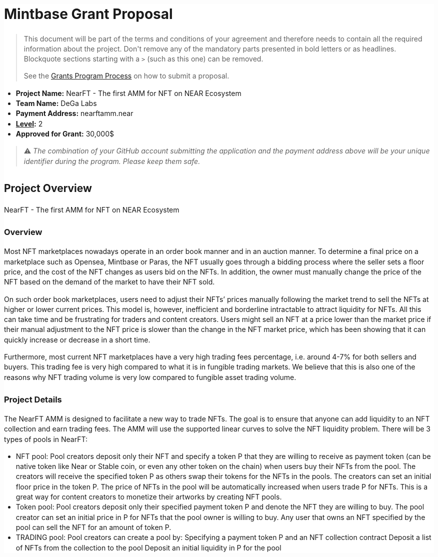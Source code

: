 # Mintbase Grant Proposal

> This document will be part of the terms and conditions of your agreement and therefore needs to contain all the required information about the project. Don't remove any of the mandatory parts presented in bold letters or as headlines. Blockquote sections starting with a `>` (such as this one) can be removed.
>
> See the [Grants Program Process](https://github.com/Mintbase/Grants-Program/#pencil-process) on how to submit a proposal.

- **Project Name:** NearFT - The first AMM for NFT on NEAR Ecosystem
- **Team Name:** DeGa Labs
- **Payment Address:** nearftamm.near
- **[Level](../README.md#level_slider-levels):**  2
- **Approved for Grant:** 30,000$

> ⚠️ *The combination of your GitHub account submitting the application and the payment address above will be your unique identifier during the program. Please keep them safe.*

## Project Overview 

NearFT - The first AMM for NFT on NEAR Ecosystem

### Overview

Most NFT marketplaces nowadays operate in an order book manner and in an auction manner. To determine a final price on a marketplace such as Opensea, Mintbase or Paras, the NFT usually goes through a bidding process where the seller sets a floor price, and the cost of the NFT changes as users bid on the NFTs. In addition, the owner must manually change the price of the NFT based on the demand of the market to have their NFT sold. 

On such order book marketplaces, users need to adjust their NFTs’ prices manually following the market trend to sell the NFTs at higher or lower current prices. This model is, however, inefficient and borderline intractable to attract liquidity for NFTs. All this can take time and be frustrating for traders and content creators. Users might sell an NFT at a price lower than the market price if their manual adjustment to the NFT price is slower than the change in the NFT market price, which has been showing that it can quickly increase or decrease in a short time. 

Furthermore, most current NFT marketplaces have a very high trading fees percentage, i.e. around 4-7% for both sellers and buyers. This trading fee is very high compared to what it is in fungible trading markets. We believe that this is also one of the reasons why NFT trading volume is very low compared to fungible asset trading volume.


### Project Details

The NearFT AMM is designed to facilitate a new way to trade NFTs. The goal is to ensure that anyone can add liquidity to an NFT collection and earn trading fees. The AMM will use the supported linear curves to solve the NFT liquidity problem. There will be 3 types of pools in NearFT: 

* NFT pool: Pool creators deposit only their NFT and specify a token P that they are willing to receive as payment token (can be native token like Near or Stable coin, or even any other token on the chain) when users buy their NFTs from the pool. The creators will receive the specified token P as others swap their tokens for the NFTs in the pools. The creators can set an initial floor price in the token P. The price of NFTs in the pool will be automatically increased when users trade P for NFTs. This is a great way for content creators to monetize their artworks by creating NFT pools.
* Token pool: Pool creators deposit only their specified payment token P and denote the NFT they are willing to buy. The pool creator can set an initial price in P for NFTs that the pool owner is willing to buy. Any user that owns an NFT specified by the pool can sell the NFT for an amount of token P.
* TRADING pool: Pool creators can create a pool by:
Specifying a payment token P and an NFT collection contract
Deposit a list of NFTs from the collection to the pool
Deposit an initial liquidity in P for the pool